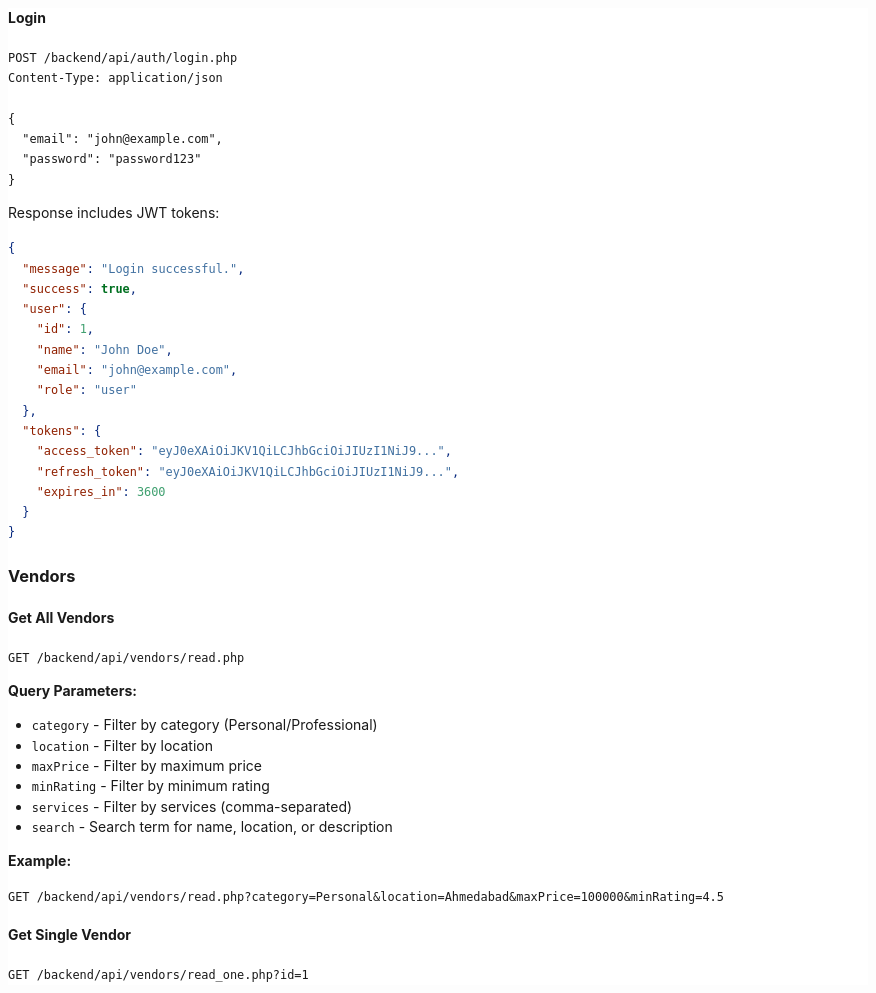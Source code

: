 #### Login
```
POST /backend/api/auth/login.php
Content-Type: application/json

{
  "email": "john@example.com",
  "password": "password123"
}
```

Response includes JWT tokens:
```json
{
  "message": "Login successful.",
  "success": true,
  "user": {
    "id": 1,
    "name": "John Doe",
    "email": "john@example.com",
    "role": "user"
  },
  "tokens": {
    "access_token": "eyJ0eXAiOiJKV1QiLCJhbGciOiJIUzI1NiJ9...",
    "refresh_token": "eyJ0eXAiOiJKV1QiLCJhbGciOiJIUzI1NiJ9...",
    "expires_in": 3600
  }
}
```

### Vendors

#### Get All Vendors
```
GET /backend/api/vendors/read.php
```

**Query Parameters:**
- `category` - Filter by category (Personal/Professional)
- `location` - Filter by location
- `maxPrice` - Filter by maximum price
- `minRating` - Filter by minimum rating
- `services` - Filter by services (comma-separated)
- `search` - Search term for name, location, or description

**Example:**
```
GET /backend/api/vendors/read.php?category=Personal&location=Ahmedabad&maxPrice=100000&minRating=4.5
```

#### Get Single Vendor
```
GET /backend/api/vendors/read_one.php?id=1
```
